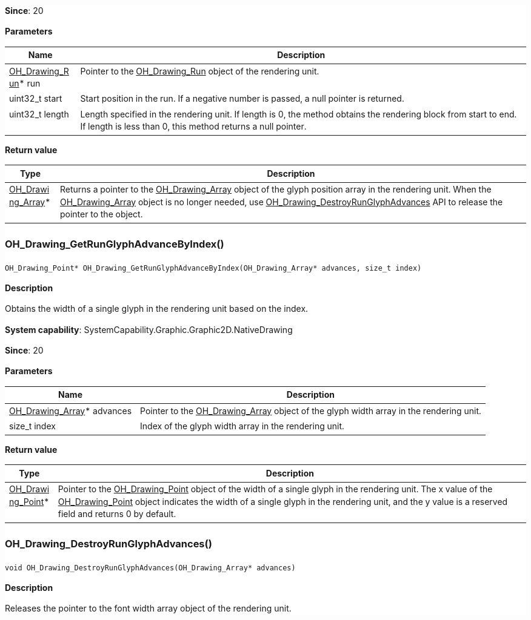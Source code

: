 **Since**: 20


**Parameters**

| Name| Description|
| -- | -- |
| [OH_Drawing_Run](capi-drawing-oh-drawing-run.md)* run | Pointer to the [OH_Drawing_Run](capi-drawing-oh-drawing-run.md) object of the rendering unit.|
| uint32_t start | Start position in the run. If a negative number is passed, a null pointer is returned.|
| uint32_t length | Length specified in the rendering unit. If length is 0, the method obtains the rendering block from start to end. If length is less than 0, this method returns a null pointer.|

**Return value**

| Type| Description|
| -- | -- |
| [OH_Drawing_Array](capi-drawing-oh-drawing-array.md)* | Returns a pointer to the [OH_Drawing_Array](capi-drawing-oh-drawing-array.md) object of the glyph position array in the rendering unit. When the [OH_Drawing_Array](capi-drawing-oh-drawing-array.md) object is no longer needed, use [OH_Drawing_DestroyRunGlyphAdvances](capi-drawing-text-run-h.md#oh_drawing_destroyrunglyphadvances) API to release the pointer to the object.|


### OH_Drawing_GetRunGlyphAdvanceByIndex()

```
OH_Drawing_Point* OH_Drawing_GetRunGlyphAdvanceByIndex(OH_Drawing_Array* advances, size_t index)
```

**Description**

Obtains the width of a single glyph in the rendering unit based on the index.

**System capability**: SystemCapability.Graphic.Graphic2D.NativeDrawing

**Since**: 20


**Parameters**

| Name| Description|
| -- | -- |
| [OH_Drawing_Array](capi-drawing-oh-drawing-array.md)* advances | Pointer to the [OH_Drawing_Array](capi-drawing-oh-drawing-array.md) object of the glyph width array in the rendering unit.|
| size_t index | Index of the glyph width array in the rendering unit.|

**Return value**

| Type| Description|
| -- | -- |
| [OH_Drawing_Point](capi-drawing-oh-drawing-point.md)* | Pointer to the [OH_Drawing_Point](capi-drawing-oh-drawing-point.md) object of the width of a single glyph in the rendering unit. The x value of the [OH_Drawing_Point](capi-drawing-oh-drawing-point.md) object indicates the width of a single glyph in the rendering unit, and the y value is a reserved field and returns 0 by default.|

### OH_Drawing_DestroyRunGlyphAdvances()

```
void OH_Drawing_DestroyRunGlyphAdvances(OH_Drawing_Array* advances)
```

**Description**

Releases the pointer to the font width array object of the rendering unit.
